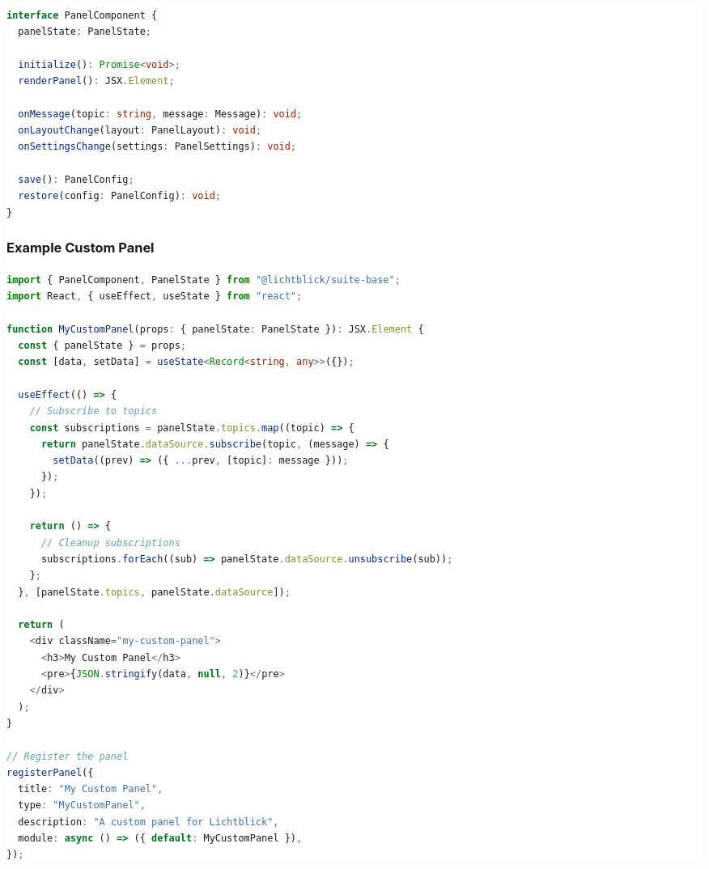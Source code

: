 ```typescript
interface PanelComponent {
  panelState: PanelState;
  
  initialize(): Promise<void>;
  renderPanel(): JSX.Element;
  
  onMessage(topic: string, message: Message): void;
  onLayoutChange(layout: PanelLayout): void;
  onSettingsChange(settings: PanelSettings): void;
  
  save(): PanelConfig;
  restore(config: PanelConfig): void;
}
```

### Example Custom Panel

```typescript
import { PanelComponent, PanelState } from "@lichtblick/suite-base";
import React, { useEffect, useState } from "react";

function MyCustomPanel(props: { panelState: PanelState }): JSX.Element {
  const { panelState } = props;
  const [data, setData] = useState<Record<string, any>>({});
  
  useEffect(() => {
    // Subscribe to topics
    const subscriptions = panelState.topics.map((topic) => {
      return panelState.dataSource.subscribe(topic, (message) => {
        setData((prev) => ({ ...prev, [topic]: message }));
      });
    });
    
    return () => {
      // Cleanup subscriptions
      subscriptions.forEach((sub) => panelState.dataSource.unsubscribe(sub));
    };
  }, [panelState.topics, panelState.dataSource]);
  
  return (
    <div className="my-custom-panel">
      <h3>My Custom Panel</h3>
      <pre>{JSON.stringify(data, null, 2)}</pre>
    </div>
  );
}

// Register the panel
registerPanel({
  title: "My Custom Panel",
  type: "MyCustomPanel",
  description: "A custom panel for Lichtblick",
  module: async () => ({ default: MyCustomPanel }),
});
```
